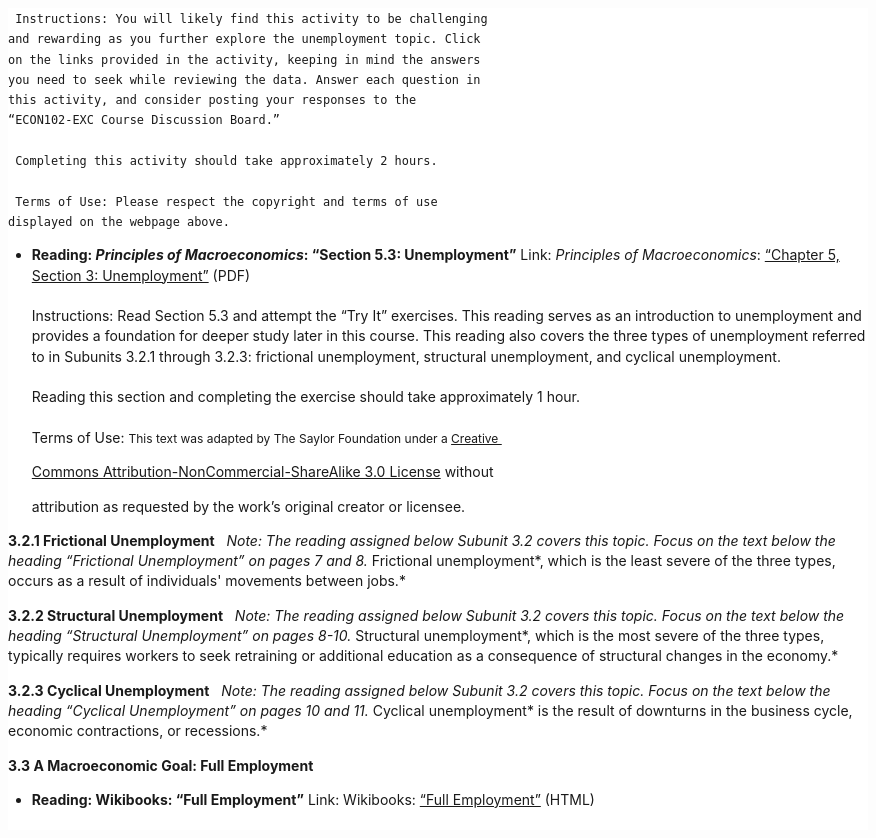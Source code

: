      Instructions: You will likely find this activity to be challenging
    and rewarding as you further explore the unemployment topic. Click
    on the links provided in the activity, keeping in mind the answers
    you need to seek while reviewing the data. Answer each question in
    this activity, and consider posting your responses to the
    “ECON102-EXC Course Discussion Board.”  
        
     Completing this activity should take approximately 2 hours.  
        
     Terms of Use: Please respect the copyright and terms of use
    displayed on the webpage above.

-   **Reading: *Principles of Macroeconomics*: “Section 5.3:
    Unemployment”**
    Link: *Principles of Macroeconomics*: [“Chapter 5, Section 3:
    Unemployment”](http://www.saylor.org/site/textbooks/Principles%20of%20Macroeconomics.pdf) (PDF)  
        
     Instructions: Read Section 5.3 and attempt the “Try It” exercises.
    This reading serves as an introduction to unemployment and provides
    a foundation for deeper study later in this course. This reading
    also covers the three types of unemployment referred to in Subunits
    3.2.1 through 3.2.3: frictional unemployment, structural
    unemployment, and cyclical unemployment.  
        
     Reading this section and completing the exercise should take
    approximately 1 hour.  
        
     Terms of Use: <span style="font-size: 12px;">This text was adapted
    by The Saylor Foundation under
    a [Creative ](http://creativecommons.org/licenses/by-nc-sa/3.0/)</span>

    [Commons Attribution-NonCommercial-ShareAlike 3.0
    License](http://creativecommons.org/licenses/by-nc-sa/3.0/) without 

    attribution as requested by the work’s original creator or licensee.

**3.2.1 Frictional Unemployment** <span id="3.2.1"></span> 
*Note: The reading assigned below Subunit 3.2 covers this topic. Focus
on the text below the heading “Frictional Unemployment” on pages 7 and
8.* Frictional unemployment*, which is the least severe of the three
types, occurs as a result of individuals' movements between jobs.*

**3.2.2 Structural Unemployment** <span id="3.2.2"></span> 
*Note: The reading assigned below Subunit 3.2 covers this topic. Focus
on the text below the heading “Structural Unemployment” on pages 8-10.*
Structural unemployment*, which is the most severe of the three types,
typically requires workers to seek retraining or additional education as
a consequence of structural changes in the economy.*

**3.2.3 Cyclical Unemployment** <span id="3.2.3"></span> 
*Note: The reading assigned below Subunit 3.2 covers this topic. Focus
on the text below the heading “Cyclical Unemployment” on pages 10 and
11.* Cyclical unemployment* is the result of downturns in the business
cycle, economic contractions, or recessions.*

**3.3 A Macroeconomic Goal: Full Employment** <span id="3.3"></span> 
-   **Reading: Wikibooks: “Full Employment”**
    Link: Wikibooks: [“Full
    Employment”](http://en.wikipedia.org/wiki/Full_employment) (HTML)  
        